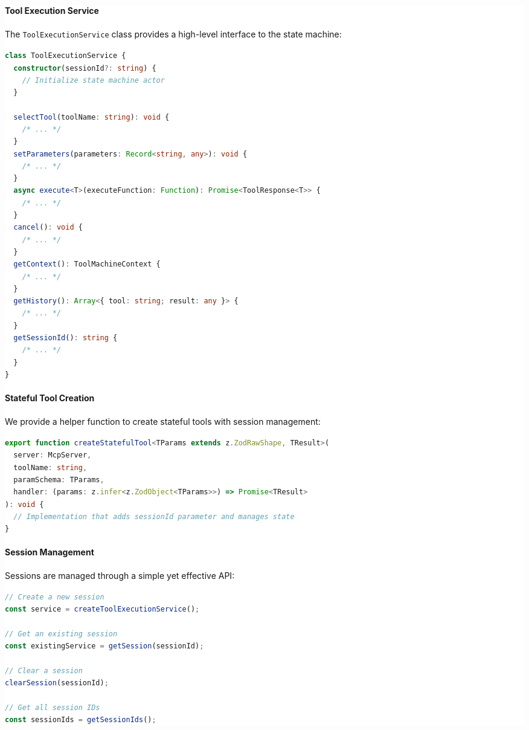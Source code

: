 #### Tool Execution Service

The `ToolExecutionService` class provides a high-level interface to the state machine:

```typescript
class ToolExecutionService {
  constructor(sessionId?: string) {
    // Initialize state machine actor
  }

  selectTool(toolName: string): void {
    /* ... */
  }
  setParameters(parameters: Record<string, any>): void {
    /* ... */
  }
  async execute<T>(executeFunction: Function): Promise<ToolResponse<T>> {
    /* ... */
  }
  cancel(): void {
    /* ... */
  }
  getContext(): ToolMachineContext {
    /* ... */
  }
  getHistory(): Array<{ tool: string; result: any }> {
    /* ... */
  }
  getSessionId(): string {
    /* ... */
  }
}
```

#### Stateful Tool Creation

We provide a helper function to create stateful tools with session management:

```typescript
export function createStatefulTool<TParams extends z.ZodRawShape, TResult>(
  server: McpServer,
  toolName: string,
  paramSchema: TParams,
  handler: (params: z.infer<z.ZodObject<TParams>>) => Promise<TResult>
): void {
  // Implementation that adds sessionId parameter and manages state
}
```

#### Session Management

Sessions are managed through a simple yet effective API:

```typescript
// Create a new session
const service = createToolExecutionService();

// Get an existing session
const existingService = getSession(sessionId);

// Clear a session
clearSession(sessionId);

// Get all session IDs
const sessionIds = getSessionIds();
```
